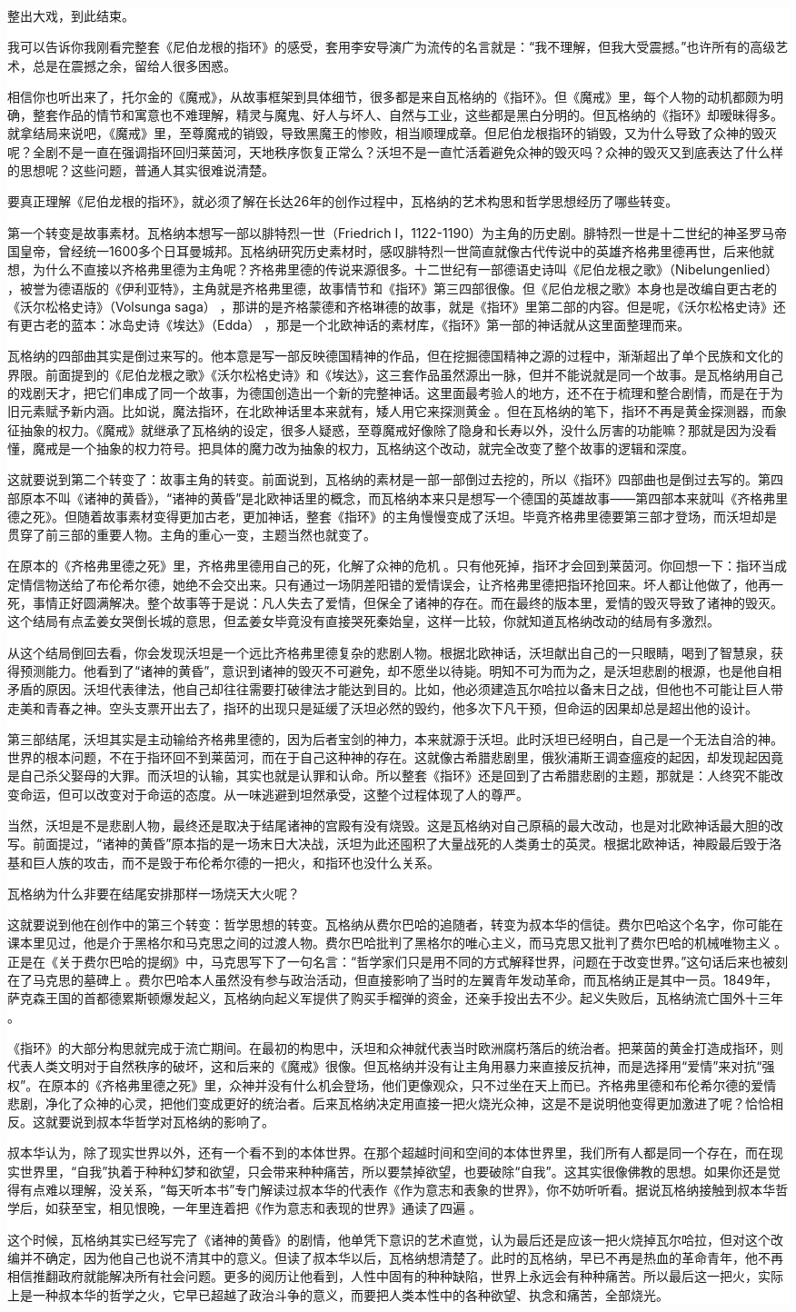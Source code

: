 整出大戏，到此结束。



我可以告诉你我刚看完整套《尼伯龙根的指环》的感受，套用李安导演广为流传的名言就是：“我不理解，但我大受震撼。”也许所有的高级艺术，总是在震撼之余，留给人很多困惑。

相信你也听出来了，托尔金的《魔戒》，从故事框架到具体细节，很多都是来自瓦格纳的《指环》。但《魔戒》里，每个人物的动机都颇为明确，整套作品的情节和寓意也不难理解，精灵与魔鬼、好人与坏人、自然与工业，这些都是黑白分明的。但瓦格纳的《指环》却暧昧得多。就拿结局来说吧，《魔戒》里，至尊魔戒的销毁，导致黑魔王的惨败，相当顺理成章。但尼伯龙根指环的销毁，又为什么导致了众神的毁灭呢？全剧不是一直在强调指环回归莱茵河，天地秩序恢复正常么？沃坦不是一直忙活着避免众神的毁灭吗？众神的毁灭又到底表达了什么样的思想呢？这些问题，普通人其实很难说清楚。

要真正理解《尼伯龙根的指环》，就必须了解在长达26年的创作过程中，瓦格纳的艺术构思和哲学思想经历了哪些转变。

第一个转变是故事素材。瓦格纳本想写一部以腓特烈一世（Friedrich I，1122-1190）为主角的历史剧。腓特烈一世是十二世纪的神圣罗马帝国皇帝，曾经统一1600多个日耳曼城邦。瓦格纳研究历史素材时，感叹腓特烈一世简直就像古代传说中的英雄齐格弗里德再世，后来他就想，为什么不直接以齐格弗里德为主角呢？齐格弗里德的传说来源很多。十二世纪有一部德语史诗叫《尼伯龙根之歌》（Nibelungenlied） ，被誉为德语版的《伊利亚特》，主角就是齐格弗里德，故事情节和《指环》第三四部很像。但《尼伯龙根之歌》本身也是改编自更古老的《沃尔松格史诗》（Volsunga saga） ，那讲的是齐格蒙德和齐格琳德的故事，就是《指环》里第二部的内容。但是呢，《沃尔松格史诗》还有更古老的蓝本：冰岛史诗《埃达》（Edda） ，那是一个北欧神话的素材库，《指环》第一部的神话就从这里面整理而来。

瓦格纳的四部曲其实是倒过来写的。他本意是写一部反映德国精神的作品，但在挖掘德国精神之源的过程中，渐渐超出了单个民族和文化的界限。前面提到的《尼伯龙根之歌》《沃尔松格史诗》和《埃达》，这三套作品虽然源出一脉，但并不能说就是同一个故事。是瓦格纳用自己的戏剧天才，把它们串成了同一个故事，为德国创造出一个新的完整神话。这里面最考验人的地方，还不在于梳理和整合剧情，而是在于为旧元素赋予新内涵。比如说，魔法指环，在北欧神话里本来就有，矮人用它来探测黄金 。但在瓦格纳的笔下，指环不再是黄金探测器，而象征抽象的权力。《魔戒》就继承了瓦格纳的设定，很多人疑惑，至尊魔戒好像除了隐身和长寿以外，没什么厉害的功能嘛？那就是因为没看懂，魔戒是一个抽象的权力符号。把具体的魔力改为抽象的权力，瓦格纳这个改动，就完全改变了整个故事的逻辑和深度。

这就要说到第二个转变了：故事主角的转变。前面说到，瓦格纳的素材是一部一部倒过去挖的，所以《指环》四部曲也是倒过去写的。第四部原本不叫《诸神的黄昏》，“诸神的黄昏”是北欧神话里的概念，而瓦格纳本来只是想写一个德国的英雄故事——第四部本来就叫《齐格弗里德之死》。但随着故事素材变得更加古老，更加神话，整套《指环》的主角慢慢变成了沃坦。毕竟齐格弗里德要第三部才登场，而沃坦却是贯穿了前三部的重要人物。主角的重心一变，主题当然也就变了。

在原本的《齐格弗里德之死》里，齐格弗里德用自己的死，化解了众神的危机 。只有他死掉，指环才会回到莱茵河。你回想一下：指环当成定情信物送给了布伦希尔德，她绝不会交出来。只有通过一场阴差阳错的爱情误会，让齐格弗里德把指环抢回来。坏人都让他做了，他再一死，事情正好圆满解决。整个故事等于是说：凡人失去了爱情，但保全了诸神的存在。而在最终的版本里，爱情的毁灭导致了诸神的毁灭。这个结局有点孟姜女哭倒长城的意思，但孟姜女毕竟没有直接哭死秦始皇，这样一比较，你就知道瓦格纳改动的结局有多激烈。

从这个结局倒回去看，你会发现沃坦是一个远比齐格弗里德复杂的悲剧人物。根据北欧神话，沃坦献出自己的一只眼睛，喝到了智慧泉，获得预测能力。他看到了“诸神的黄昏”，意识到诸神的毁灭不可避免，却不愿坐以待毙。明知不可为而为之，是沃坦悲剧的根源，也是他自相矛盾的原因。沃坦代表律法，他自己却往往需要打破律法才能达到目的。比如，他必须建造瓦尔哈拉以备末日之战，但他也不可能让巨人带走美和青春之神。空头支票开出去了，指环的出现只是延缓了沃坦必然的毁约，他多次下凡干预，但命运的因果却总是超出他的设计。

第三部结尾，沃坦其实是主动输给齐格弗里德的，因为后者宝剑的神力，本来就源于沃坦。此时沃坦已经明白，自己是一个无法自洽的神。世界的根本问题，不在于指环回不到莱茵河，而在于自己这种神的存在。这就像古希腊悲剧里，俄狄浦斯王调查瘟疫的起因，却发现起因竟是自己杀父娶母的大罪。而沃坦的认输，其实也就是认罪和认命。所以整套《指环》还是回到了古希腊悲剧的主题，那就是：人终究不能改变命运，但可以改变对于命运的态度。从一味逃避到坦然承受，这整个过程体现了人的尊严。

当然，沃坦是不是悲剧人物，最终还是取决于结尾诸神的宫殿有没有烧毁。这是瓦格纳对自己原稿的最大改动，也是对北欧神话最大胆的改写。前面提过，“诸神的黄昏”原本指的是一场末日大决战，沃坦为此还囤积了大量战死的人类勇士的英灵。根据北欧神话，神殿最后毁于洛基和巨人族的攻击，而不是毁于布伦希尔德的一把火，和指环也没什么关系。

瓦格纳为什么非要在结尾安排那样一场烧天大火呢？

这就要说到他在创作中的第三个转变：哲学思想的转变。瓦格纳从费尔巴哈的追随者，转变为叔本华的信徒。费尔巴哈这个名字，你可能在课本里见过，他是介于黑格尔和马克思之间的过渡人物。费尔巴哈批判了黑格尔的唯心主义，而马克思又批判了费尔巴哈的机械唯物主义 。正是在《关于费尔巴哈的提纲》中，马克思写下了一句名言：“哲学家们只是用不同的方式解释世界，问题在于改变世界。”这句话后来也被刻在了马克思的墓碑上 。费尔巴哈本人虽然没有参与政治活动，但直接影响了当时的左翼青年发动革命，而瓦格纳正是其中一员。1849年，萨克森王国的首都德累斯顿爆发起义，瓦格纳向起义军提供了购买手榴弹的资金，还亲手投出去不少。起义失败后，瓦格纳流亡国外十三年 。

《指环》的大部分构思就完成于流亡期间。在最初的构思中，沃坦和众神就代表当时欧洲腐朽落后的统治者。把莱茵的黄金打造成指环，则代表人类文明对于自然秩序的破坏，这和后来的《魔戒》很像。但瓦格纳并没有让主角用暴力来直接反抗神，而是选择用“爱情”来对抗“强权”。在原本的《齐格弗里德之死》里，众神并没有什么机会登场，他们更像观众，只不过坐在天上而已。齐格弗里德和布伦希尔德的爱情悲剧，净化了众神的心灵，把他们变成更好的统治者。后来瓦格纳决定用直接一把火烧光众神，这是不是说明他变得更加激进了呢？恰恰相反。这就要说到叔本华哲学对瓦格纳的影响了。

叔本华认为，除了现实世界以外，还有一个看不到的本体世界。在那个超越时间和空间的本体世界里，我们所有人都是同一个存在，而在现实世界里，“自我”执着于种种幻梦和欲望，只会带来种种痛苦，所以要禁掉欲望，也要破除“自我”。这其实很像佛教的思想。如果你还是觉得有点难以理解，没关系，“每天听本书”专门解读过叔本华的代表作《作为意志和表象的世界》，你不妨听听看。据说瓦格纳接触到叔本华哲学后，如获至宝，相见恨晚，一年里连着把《作为意志和表现的世界》通读了四遍 。

这个时候，瓦格纳其实已经写完了《诸神的黄昏》的剧情，他单凭下意识的艺术直觉，认为最后还是应该一把火烧掉瓦尔哈拉，但对这个改编并不确定，因为他自己也说不清其中的意义。但读了叔本华以后，瓦格纳想清楚了。此时的瓦格纳，早已不再是热血的革命青年，他不再相信推翻政府就能解决所有社会问题。更多的阅历让他看到，人性中固有的种种缺陷，世界上永远会有种种痛苦。所以最后这一把火，实际上是一种叔本华的哲学之火，它早已超越了政治斗争的意义，而要把人类本性中的各种欲望、执念和痛苦，全部烧光。
